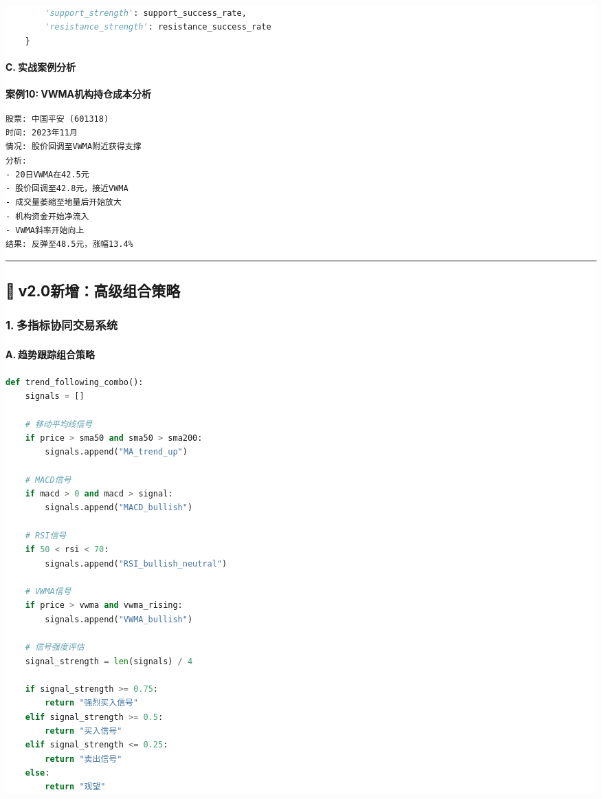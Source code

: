```python
        'support_strength': support_success_rate,
        'resistance_strength': resistance_success_rate
    }
```

#### C. 实战案例分析
**案例10: VWMA机构持仓成本分析**
```
股票: 中国平安 (601318)
时间: 2023年11月
情况: 股价回调至VWMA附近获得支撑
分析:
- 20日VWMA在42.5元
- 股价回调至42.8元，接近VWMA
- 成交量萎缩至地量后开始放大
- 机构资金开始净流入
- VWMA斜率开始向上
结果: 反弹至48.5元，涨幅13.4%
```

---

## 🎯 v2.0新增：高级组合策略

### 1. 多指标协同交易系统

#### A. 趋势跟踪组合策略
```python
def trend_following_combo():
    signals = []

    # 移动平均线信号
    if price > sma50 and sma50 > sma200:
        signals.append("MA_trend_up")

    # MACD信号
    if macd > 0 and macd > signal:
        signals.append("MACD_bullish")

    # RSI信号
    if 50 < rsi < 70:
        signals.append("RSI_bullish_neutral")

    # VWMA信号
    if price > vwma and vwma_rising:
        signals.append("VWMA_bullish")

    # 信号强度评估
    signal_strength = len(signals) / 4

    if signal_strength >= 0.75:
        return "强烈买入信号"
    elif signal_strength >= 0.5:
        return "买入信号"
    elif signal_strength <= 0.25:
        return "卖出信号"
    else:
        return "观望"
```
